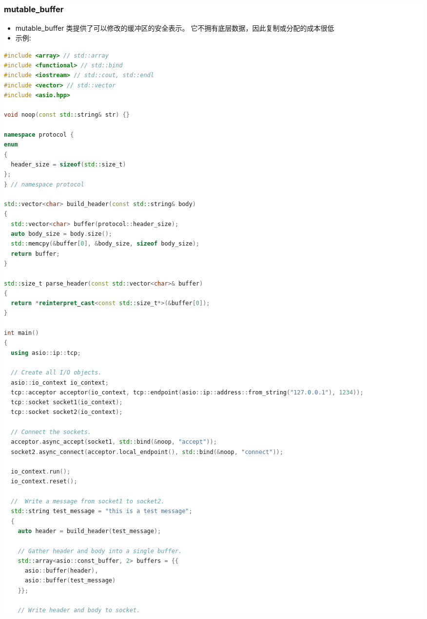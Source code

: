### mutable_buffer

+ mutable_buffer 类提供了可以修改的缓冲区的安全表示。 它不拥有底层数据，因此复制或分配的成本很低
+ 示例:
```cpp
#include <array> // std::array
#include <functional> // std::bind
#include <iostream> // std::cout, std::endl
#include <vector> // std::vector
#include <asio.hpp>

void noop(const std::string& str) {}

namespace protocol {
enum
{
  header_size = sizeof(std::size_t)
};
} // namespace protocol

std::vector<char> build_header(const std::string& body)
{
  std::vector<char> buffer(protocol::header_size);
  auto body_size = body.size();
  std::memcpy(&buffer[0], &body_size, sizeof body_size);
  return buffer;
}

std::size_t parse_header(const std::vector<char>& buffer)
{
  return *reinterpret_cast<const std::size_t*>(&buffer[0]);
}

int main()
{
  using asio::ip::tcp;

  // Create all I/O objects.
  asio::io_context io_context;
  tcp::acceptor acceptor(io_context, tcp::endpoint(asio::ip::address::from_string("127.0.0.1"), 1234));
  tcp::socket socket1(io_context);
  tcp::socket socket2(io_context);
  
  // Connect the sockets.
  acceptor.async_accept(socket1, std::bind(&noop, "accept"));
  socket2.async_connect(acceptor.local_endpoint(), std::bind(&noop, "connect"));
  
  io_context.run();
  io_context.reset();

  //  Write a message from socket1 to socket2.
  std::string test_message = "this is a test message";
  {
    auto header = build_header(test_message);

    // Gather header and body into a single buffer.
    std::array<asio::const_buffer, 2> buffers = {{
      asio::buffer(header),
      asio::buffer(test_message)
    }};

    // Write header and body to socket.
```